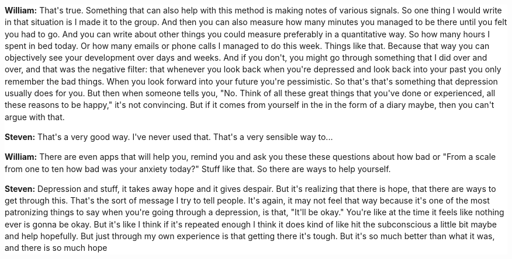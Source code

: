 <p><b>William:</b> That's true.
Something that can also help with this
method is making notes of various
signals. So one thing I would write
in that situation is I made it to the
group. And then you can also measure
how many minutes you managed to be there
until you felt you had to go. And you can
write about other things you could
measure preferably in a quantitative
way. So how many hours I spent in bed
today. Or how many emails or phone calls
I managed to do this week. Things like
that.
Because that way you can objectively see
your development over days and weeks.
And if you don't, you might go through
something that I did over and over, and
that was the negative filter: that
whenever you look back when you're
depressed and look back into your past
you only remember the bad things. When
you look forward into your future you're
pessimistic. So that's that's something
that depression usually does for
you. But then when someone tells you,
"No. Think of all these great things that
you've done or experienced, all these
reasons to be happy," it's not
convincing. But if it comes from yourself
in the in the form of a diary maybe,
then you can't argue with that.
</p>

<p><b>Steven:</b> That's a very good way. I've never
used that. That's a very sensible
way to...
</p>

<p><b>William:</b> There are even apps that will
help you, remind you and ask you these
these questions about how bad or
"From a scale from one to ten how bad was
your anxiety today?" Stuff like that. So
there are ways to help yourself.
</p>

<p><b>Steven:</b> Depression and stuff, it takes away hope and it gives
despair. But it's realizing that there is
hope, that there are
ways to get through this. That's
the sort of message I try to tell people.
It's again, it may not feel that way
because it's one of the most patronizing
things to say when you're going through a
depression, is that, "It'll be okay." You're
like at the time it feels like nothing
ever is gonna be okay. But it's like I
think if it's repeated enough I think it
does kind of like hit the subconscious a
little bit maybe and help hopefully. But
just through my own experience
is that getting there it's
tough. But it's so much better than
what it was, and there is so much hope